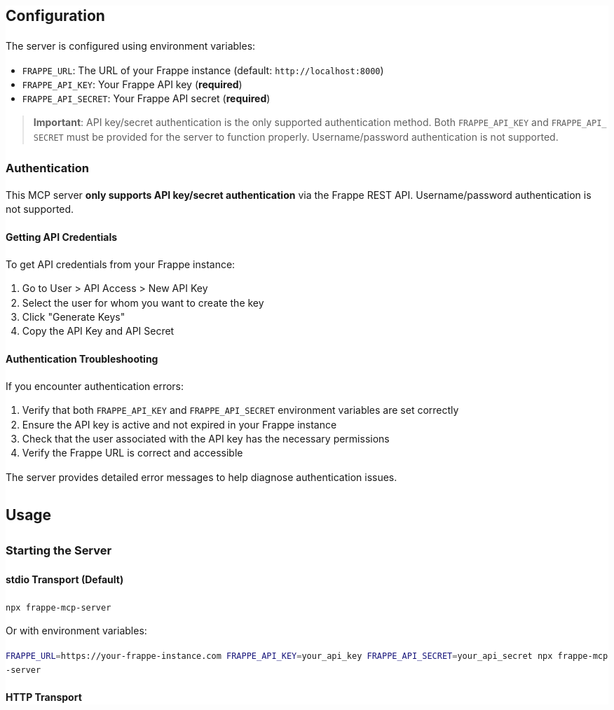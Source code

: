 ## Configuration

The server is configured using environment variables:

- `FRAPPE_URL`: The URL of your Frappe instance (default: `http://localhost:8000`)
- `FRAPPE_API_KEY`: Your Frappe API key (**required**)
- `FRAPPE_API_SECRET`: Your Frappe API secret (**required**)

> **Important**: API key/secret authentication is the only supported authentication method. Both `FRAPPE_API_KEY` and `FRAPPE_API_SECRET` must be provided for the server to function properly. Username/password authentication is not supported.

### Authentication

This MCP server **only supports API key/secret authentication** via the Frappe REST API. Username/password authentication is not supported.

#### Getting API Credentials

To get API credentials from your Frappe instance:

1. Go to User > API Access > New API Key
2. Select the user for whom you want to create the key
3. Click "Generate Keys"
4. Copy the API Key and API Secret

#### Authentication Troubleshooting

If you encounter authentication errors:

1. Verify that both `FRAPPE_API_KEY` and `FRAPPE_API_SECRET` environment variables are set correctly
2. Ensure the API key is active and not expired in your Frappe instance
3. Check that the user associated with the API key has the necessary permissions
4. Verify the Frappe URL is correct and accessible

The server provides detailed error messages to help diagnose authentication issues.

## Usage

### Starting the Server

#### stdio Transport (Default)

```bash
npx frappe-mcp-server
```

Or with environment variables:

```bash
FRAPPE_URL=https://your-frappe-instance.com FRAPPE_API_KEY=your_api_key FRAPPE_API_SECRET=your_api_secret npx frappe-mcp-server
```

#### HTTP Transport
